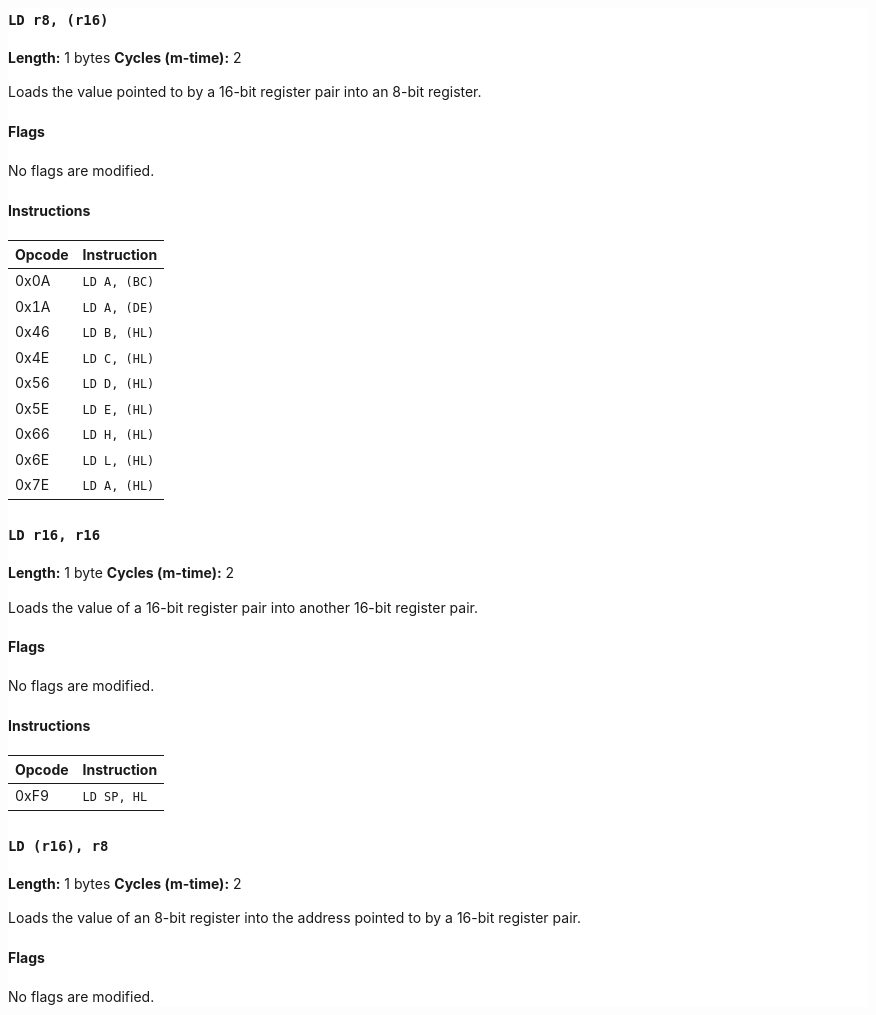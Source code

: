 
### `LD r8, (r16)`
**Length:** 1 bytes
**Cycles (m-time):** 2

Loads the value pointed to by a 16-bit register pair into an 8-bit register.

#### Flags
No flags are modified.

#### Instructions
|Opcode|Instruction|
|---|---|
|0x0A|`LD A, (BC)`|
|0x1A|`LD A, (DE)`|
|0x46|`LD B, (HL)`|
|0x4E|`LD C, (HL)`|
|0x56|`LD D, (HL)`|
|0x5E|`LD E, (HL)`|
|0x66|`LD H, (HL)`|
|0x6E|`LD L, (HL)`|
|0x7E|`LD A, (HL)`|

### `LD r16, r16`
**Length:** 1 byte
**Cycles (m-time):** 2

Loads the value of a 16-bit register pair into another 16-bit register pair.

#### Flags
No flags are modified.

#### Instructions
|Opcode|Instruction
|---|---|
|0xF9|`LD SP, HL`|

### `LD (r16), r8`
**Length:** 1 bytes
**Cycles (m-time):** 2

Loads the value of an 8-bit register into the address pointed to by a 16-bit register pair.

#### Flags
No flags are modified.
